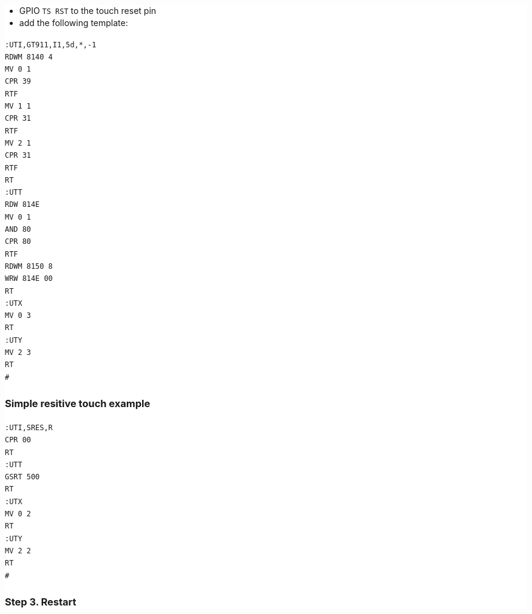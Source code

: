 - GPIO `TS RST` to the touch reset pin
- add the following template:

```
:UTI,GT911,I1,5d,*,-1
RDWM 8140 4
MV 0 1
CPR 39
RTF
MV 1 1
CPR 31
RTF
MV 2 1
CPR 31
RTF
RT
:UTT
RDW 814E
MV 0 1
AND 80
CPR 80
RTF
RDWM 8150 8
WRW 814E 00
RT
:UTX
MV 0 3
RT
:UTY
MV 2 3
RT
#
```

### Simple resitive touch example

```
:UTI,SRES,R
CPR 00
RT
:UTT
GSRT 500
RT
:UTX
MV 0 2
RT
:UTY
MV 2 2
RT
#
```

### Step 3. Restart
